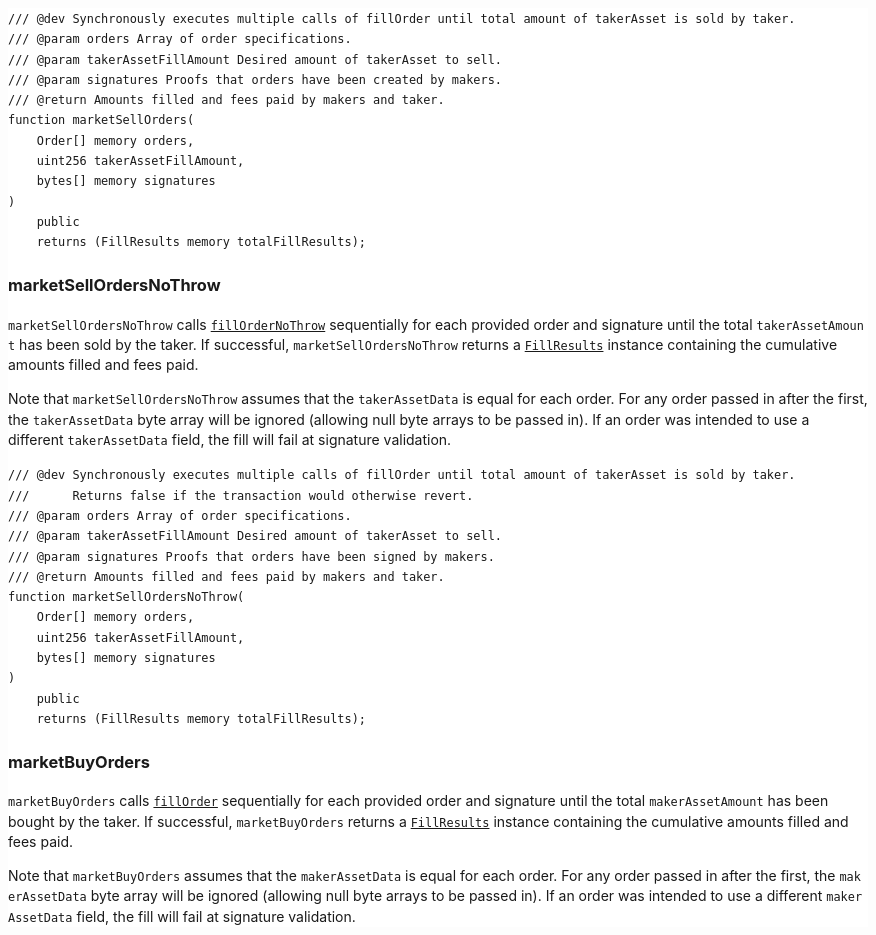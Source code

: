 ```
/// @dev Synchronously executes multiple calls of fillOrder until total amount of takerAsset is sold by taker.
/// @param orders Array of order specifications.
/// @param takerAssetFillAmount Desired amount of takerAsset to sell.
/// @param signatures Proofs that orders have been created by makers.
/// @return Amounts filled and fees paid by makers and taker.
function marketSellOrders(
    Order[] memory orders,
    uint256 takerAssetFillAmount,
    bytes[] memory signatures
)
    public
    returns (FillResults memory totalFillResults);
```

### marketSellOrdersNoThrow

`marketSellOrdersNoThrow` calls [`fillOrderNoThrow`](#fillordernothrow) sequentially for each provided order and signature until the total `takerAssetAmount` has been sold by the taker. If successful, `marketSellOrdersNoThrow` returns a [`FillResults`](#fillresults) instance containing the cumulative amounts filled and fees paid.

Note that `marketSellOrdersNoThrow` assumes that the `takerAssetData` is equal for each order. For any order passed in after the first, the `takerAssetData` byte array will be ignored (allowing null byte arrays to be passed in). If an order was intended to use a different `takerAssetData` field, the fill will fail at signature validation.

```
/// @dev Synchronously executes multiple calls of fillOrder until total amount of takerAsset is sold by taker.
///      Returns false if the transaction would otherwise revert.
/// @param orders Array of order specifications.
/// @param takerAssetFillAmount Desired amount of takerAsset to sell.
/// @param signatures Proofs that orders have been signed by makers.
/// @return Amounts filled and fees paid by makers and taker.
function marketSellOrdersNoThrow(
    Order[] memory orders,
    uint256 takerAssetFillAmount,
    bytes[] memory signatures
)
    public
    returns (FillResults memory totalFillResults);
```

### marketBuyOrders

`marketBuyOrders` calls [`fillOrder`](#fillorder) sequentially for each provided order and signature until the total `makerAssetAmount` has been bought by the taker. If successful, `marketBuyOrders` returns a [`FillResults`](#fillresults) instance containing the cumulative amounts filled and fees paid.

Note that `marketBuyOrders` assumes that the `makerAssetData` is equal for each order. For any order passed in after the first, the `makerAssetData` byte array will be ignored (allowing null byte arrays to be passed in). If an order was intended to use a different `makerAssetData` field, the fill will fail at signature validation.
